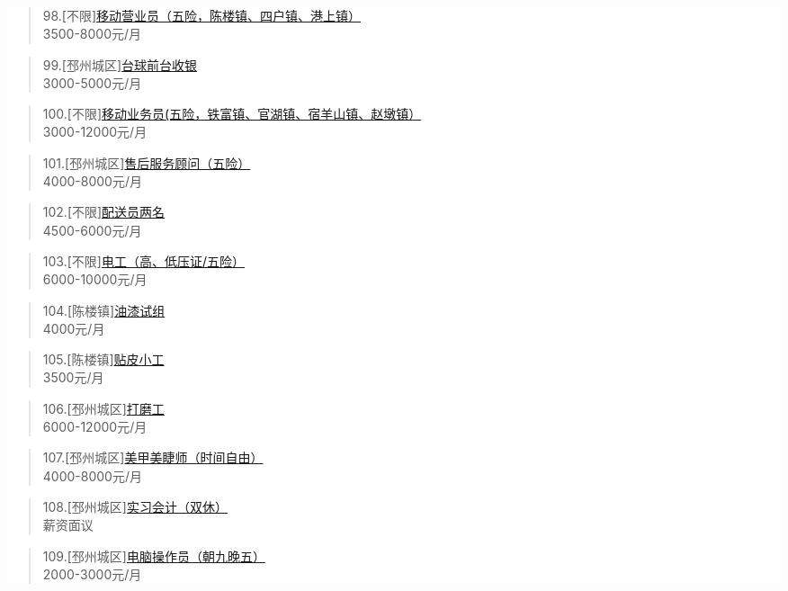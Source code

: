>98.[不限][移动营业员（五险，陈楼镇、四户镇、港上镇）](https://www.pizhouzhipin.com/job/32896)<br>
>3500-8000元/月

>99.[邳州城区][台球前台收银](https://www.pizhouzhipin.com/job/29292)<br>
>3000-5000元/月

>100.[不限][移动业务员(五险，铁富镇、官湖镇、宿羊山镇、赵墩镇）](https://www.pizhouzhipin.com/job/33150)<br>
>3000-12000元/月

>101.[邳州城区][售后服务顾问（五险）](https://www.pizhouzhipin.com/job/23622)<br>
>4000-8000元/月

>102.[不限][配送员两名](https://www.pizhouzhipin.com/job/37576)<br>
>4500-6000元/月

>103.[不限][电工（高、低压证/五险）](https://www.pizhouzhipin.com/job/31560)<br>
>6000-10000元/月

>104.[陈楼镇][油漆试组](https://www.pizhouzhipin.com/job/37269)<br>
>4000元/月

>105.[陈楼镇][贴皮小工](https://www.pizhouzhipin.com/job/37270)<br>
>3500元/月

>106.[邳州城区][打磨工](https://www.pizhouzhipin.com/job/14665)<br>
>6000-12000元/月

>107.[邳州城区][美甲美睫师（时间自由）](https://www.pizhouzhipin.com/job/37509)<br>
>4000-8000元/月

>108.[邳州城区][实习会计（双休）](https://www.pizhouzhipin.com/job/34671)<br>
>薪资面议

>109.[邳州城区][电脑操作员（朝九晚五）](https://www.pizhouzhipin.com/job/37180)<br>
>2000-3000元/月


